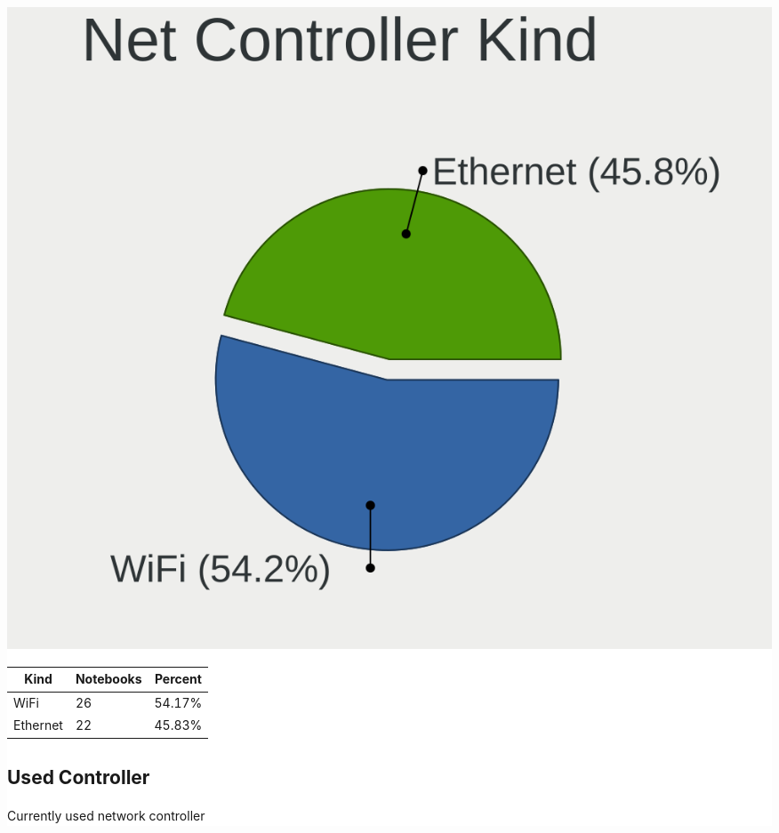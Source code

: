 ![Net Controller Kind](./images/pie_chart/net_kind.svg)


| Kind     | Notebooks | Percent |
|----------|-----------|---------|
| WiFi     | 26        | 54.17%  |
| Ethernet | 22        | 45.83%  |

Used Controller
---------------

Currently used network controller
